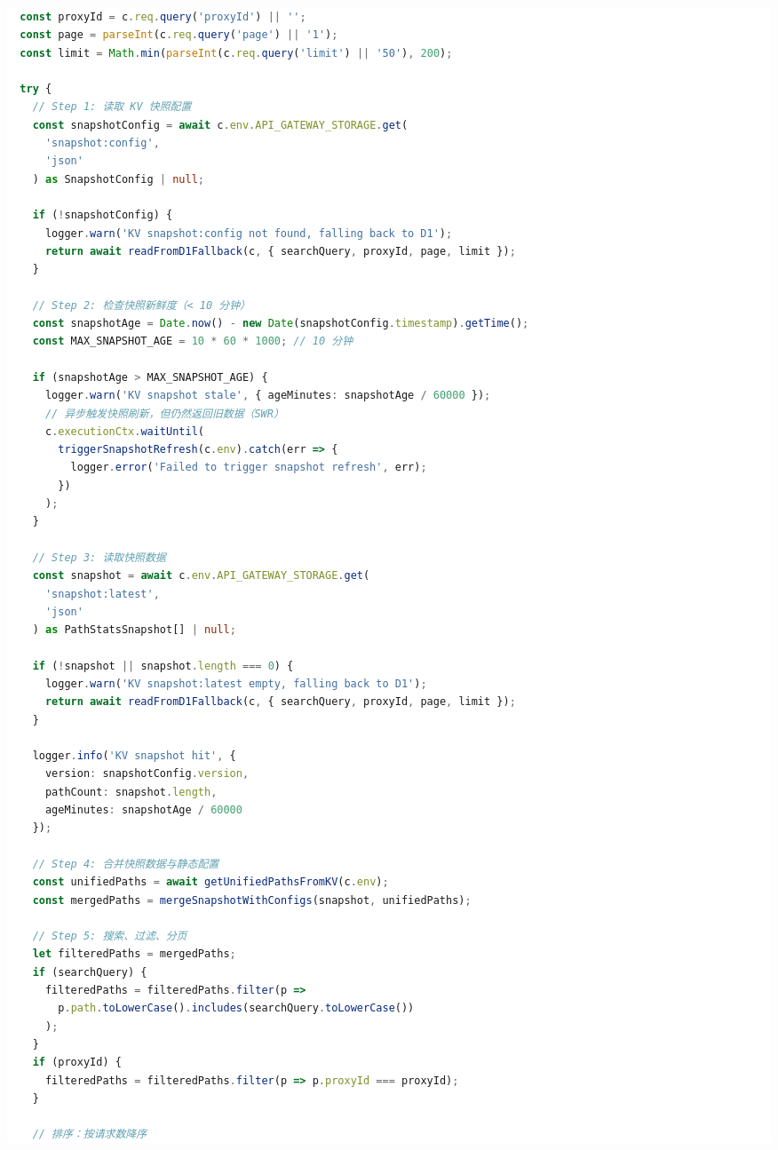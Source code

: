 ```typescript
  const proxyId = c.req.query('proxyId') || '';
  const page = parseInt(c.req.query('page') || '1');
  const limit = Math.min(parseInt(c.req.query('limit') || '50'), 200);

  try {
    // Step 1: 读取 KV 快照配置
    const snapshotConfig = await c.env.API_GATEWAY_STORAGE.get(
      'snapshot:config',
      'json'
    ) as SnapshotConfig | null;

    if (!snapshotConfig) {
      logger.warn('KV snapshot:config not found, falling back to D1');
      return await readFromD1Fallback(c, { searchQuery, proxyId, page, limit });
    }

    // Step 2: 检查快照新鲜度（< 10 分钟）
    const snapshotAge = Date.now() - new Date(snapshotConfig.timestamp).getTime();
    const MAX_SNAPSHOT_AGE = 10 * 60 * 1000; // 10 分钟

    if (snapshotAge > MAX_SNAPSHOT_AGE) {
      logger.warn('KV snapshot stale', { ageMinutes: snapshotAge / 60000 });
      // 异步触发快照刷新，但仍然返回旧数据（SWR）
      c.executionCtx.waitUntil(
        triggerSnapshotRefresh(c.env).catch(err => {
          logger.error('Failed to trigger snapshot refresh', err);
        })
      );
    }

    // Step 3: 读取快照数据
    const snapshot = await c.env.API_GATEWAY_STORAGE.get(
      'snapshot:latest',
      'json'
    ) as PathStatsSnapshot[] | null;

    if (!snapshot || snapshot.length === 0) {
      logger.warn('KV snapshot:latest empty, falling back to D1');
      return await readFromD1Fallback(c, { searchQuery, proxyId, page, limit });
    }

    logger.info('KV snapshot hit', {
      version: snapshotConfig.version,
      pathCount: snapshot.length,
      ageMinutes: snapshotAge / 60000
    });

    // Step 4: 合并快照数据与静态配置
    const unifiedPaths = await getUnifiedPathsFromKV(c.env);
    const mergedPaths = mergeSnapshotWithConfigs(snapshot, unifiedPaths);

    // Step 5: 搜索、过滤、分页
    let filteredPaths = mergedPaths;
    if (searchQuery) {
      filteredPaths = filteredPaths.filter(p =>
        p.path.toLowerCase().includes(searchQuery.toLowerCase())
      );
    }
    if (proxyId) {
      filteredPaths = filteredPaths.filter(p => p.proxyId === proxyId);
    }

    // 排序：按请求数降序
```